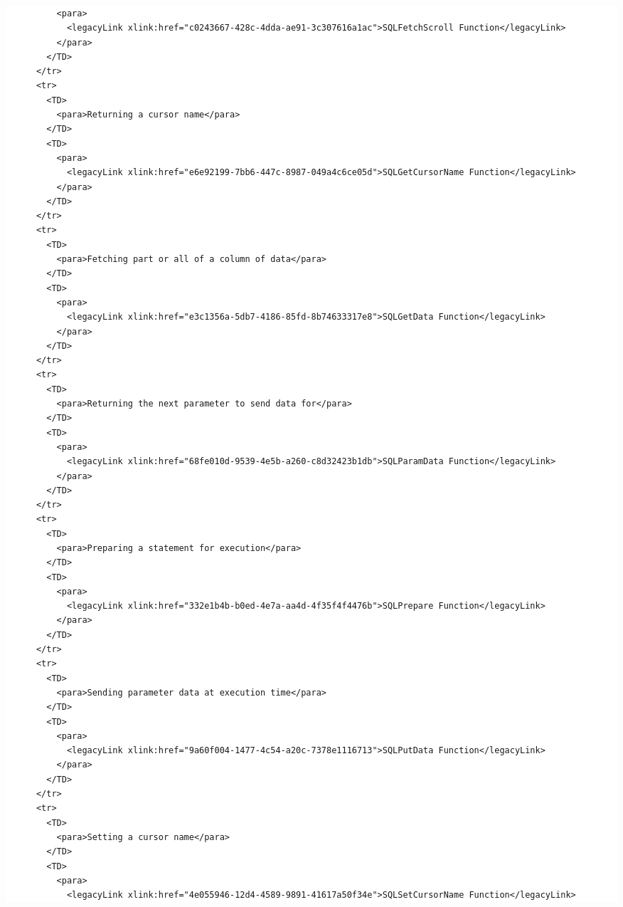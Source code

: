               <para>
                <legacyLink xlink:href="c0243667-428c-4dda-ae91-3c307616a1ac">SQLFetchScroll Function</legacyLink>
              </para>
            </TD>
          </tr>
          <tr>
            <TD>
              <para>Returning a cursor name</para>
            </TD>
            <TD>
              <para>
                <legacyLink xlink:href="e6e92199-7bb6-447c-8987-049a4c6ce05d">SQLGetCursorName Function</legacyLink>
              </para>
            </TD>
          </tr>
          <tr>
            <TD>
              <para>Fetching part or all of a column of data</para>
            </TD>
            <TD>
              <para>
                <legacyLink xlink:href="e3c1356a-5db7-4186-85fd-8b74633317e8">SQLGetData Function</legacyLink>
              </para>
            </TD>
          </tr>
          <tr>
            <TD>
              <para>Returning the next parameter to send data for</para>
            </TD>
            <TD>
              <para>
                <legacyLink xlink:href="68fe010d-9539-4e5b-a260-c8d32423b1db">SQLParamData Function</legacyLink>
              </para>
            </TD>
          </tr>
          <tr>
            <TD>
              <para>Preparing a statement for execution</para>
            </TD>
            <TD>
              <para>
                <legacyLink xlink:href="332e1b4b-b0ed-4e7a-aa4d-4f35f4f4476b">SQLPrepare Function</legacyLink>
              </para>
            </TD>
          </tr>
          <tr>
            <TD>
              <para>Sending parameter data at execution time</para>
            </TD>
            <TD>
              <para>
                <legacyLink xlink:href="9a60f004-1477-4c54-a20c-7378e1116713">SQLPutData Function</legacyLink>
              </para>
            </TD>
          </tr>
          <tr>
            <TD>
              <para>Setting a cursor name</para>
            </TD>
            <TD>
              <para>
                <legacyLink xlink:href="4e055946-12d4-4589-9891-41617a50f34e">SQLSetCursorName Function</legacyLink>